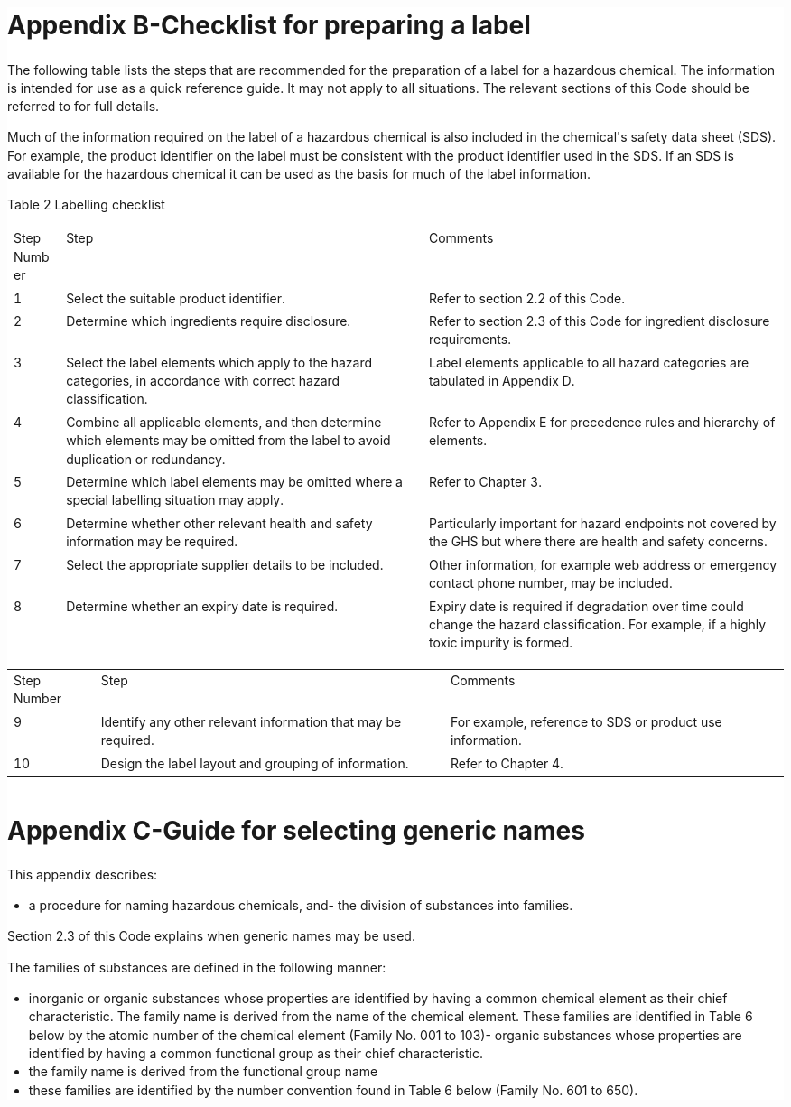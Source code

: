 # Appendix B-Checklist for preparing a label

The following table lists the steps that are recommended for the preparation of a label for a hazardous chemical. The information is intended for use as a quick reference guide. It may not apply to all situations. The relevant sections of this Code should be referred to for full details.

Much of the information required on the label of a hazardous chemical is also included in the chemical's safety data sheet (SDS). For example, the product identifier on the label must be consistent with the product identifier used in the SDS. If an SDS is available for the hazardous chemical it can be used as the basis for much of the label information.

Table 2 Labelling checklist  

<table><tr><td>Step Number</td><td>Step</td><td>Comments</td></tr><tr><td>1</td><td>Select the suitable product identifier.</td><td>Refer to section 2.2 of this Code.</td></tr><tr><td>2</td><td>Determine which ingredients require disclosure.</td><td>Refer to section 2.3 of this Code for ingredient disclosure requirements.</td></tr><tr><td>3</td><td>Select the label elements which apply to the hazard categories, in accordance with correct hazard classification.</td><td>Label elements applicable to all hazard categories are tabulated in Appendix D.</td></tr><tr><td>4</td><td>Combine all applicable elements, and then determine which elements may be omitted from the label to avoid duplication or redundancy.</td><td>Refer to Appendix E for precedence rules and hierarchy of elements.</td></tr><tr><td>5</td><td>Determine which label elements may be omitted where a special labelling situation may apply.</td><td>Refer to Chapter 3.</td></tr><tr><td>6</td><td>Determine whether other relevant health and safety information may be required.</td><td>Particularly important for hazard endpoints not covered by the GHS but where there are health and safety concerns.</td></tr><tr><td>7</td><td>Select the appropriate supplier details to be included.</td><td>Other information, for example web address or emergency contact phone number, may be included.</td></tr><tr><td>8</td><td>Determine whether an expiry date is required.</td><td>Expiry date is required if degradation over time could change the hazard classification. For example, if a highly toxic impurity is formed.</td></tr></table>

<table><tr><td>Step Number</td><td>Step</td><td>Comments</td></tr><tr><td>9</td><td>Identify any other relevant information that may be required.</td><td>For example, reference to SDS or product use information.</td></tr><tr><td>10</td><td>Design the label layout and grouping of information.</td><td>Refer to Chapter 4.</td></tr></table>

# Appendix C-Guide for selecting generic names

This appendix describes:

- a procedure for naming hazardous chemicals, and- the division of substances into families.

Section 2.3 of this Code explains when generic names may be used.

The families of substances are defined in the following manner:

- inorganic or organic substances whose properties are identified by having a common chemical element as their chief characteristic. The family name is derived from the name of the chemical element. These families are identified in Table 6 below by the atomic number of the chemical element (Family No. 001 to 103)- organic substances whose properties are identified by having a common functional group as their chief characteristic.  
- the family name is derived from the functional group name  
- these families are identified by the number convention found in Table 6 below (Family No. 601 to 650).
